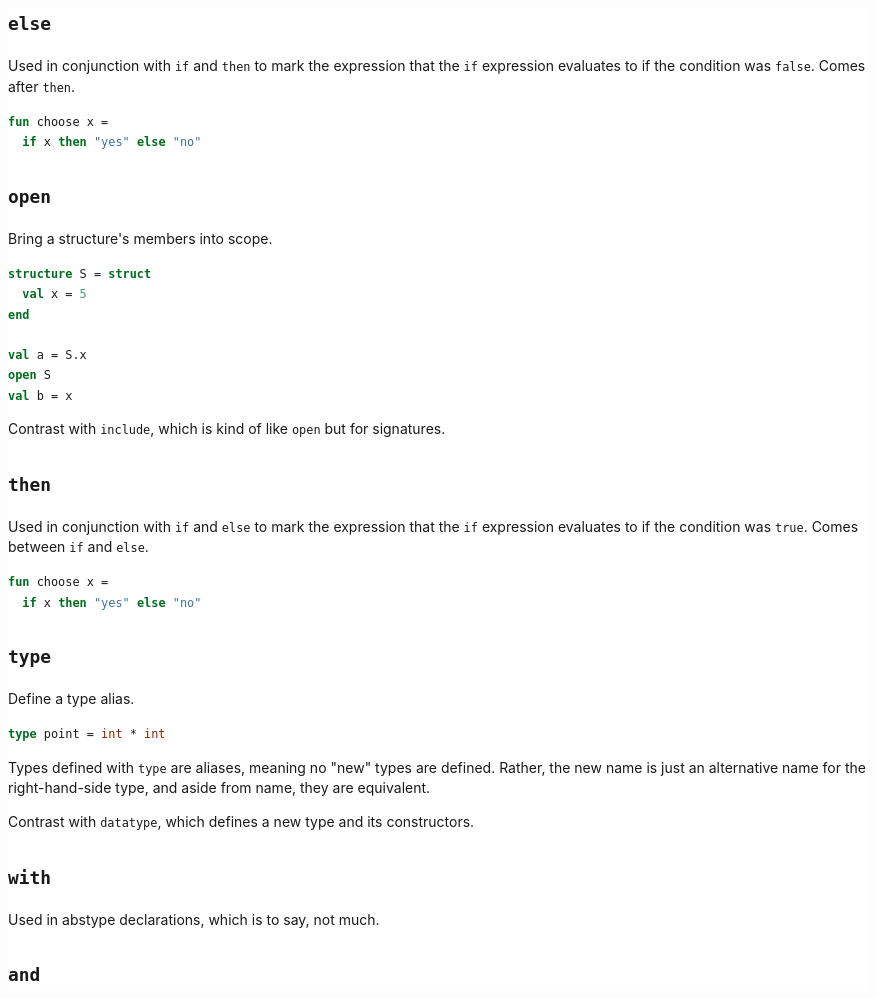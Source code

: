 ## `else`

Used in conjunction with `if` and `then` to mark the expression that the `if` expression evaluates to if the condition was `false`. Comes after `then`.

```sml
fun choose x =
  if x then "yes" else "no"
```

## `open`

Bring a structure's members into scope.

```sml
structure S = struct
  val x = 5
end

val a = S.x
open S
val b = x
```

Contrast with `include`, which is kind of like `open` but for signatures.

## `then`

Used in conjunction with `if` and `else` to mark the expression that the `if` expression evaluates to if the condition was `true`. Comes between `if` and `else`.

```sml
fun choose x =
  if x then "yes" else "no"
```

## `type`

Define a type alias.

```sml
type point = int * int
```

Types defined with `type` are aliases, meaning no "new" types are defined. Rather, the new name is just an alternative name for the right-hand-side type, and aside from name, they are equivalent.

Contrast with `datatype`, which defines a new type and its constructors.

## `with`

Used in abstype declarations, which is to say, not much.

## `and`
